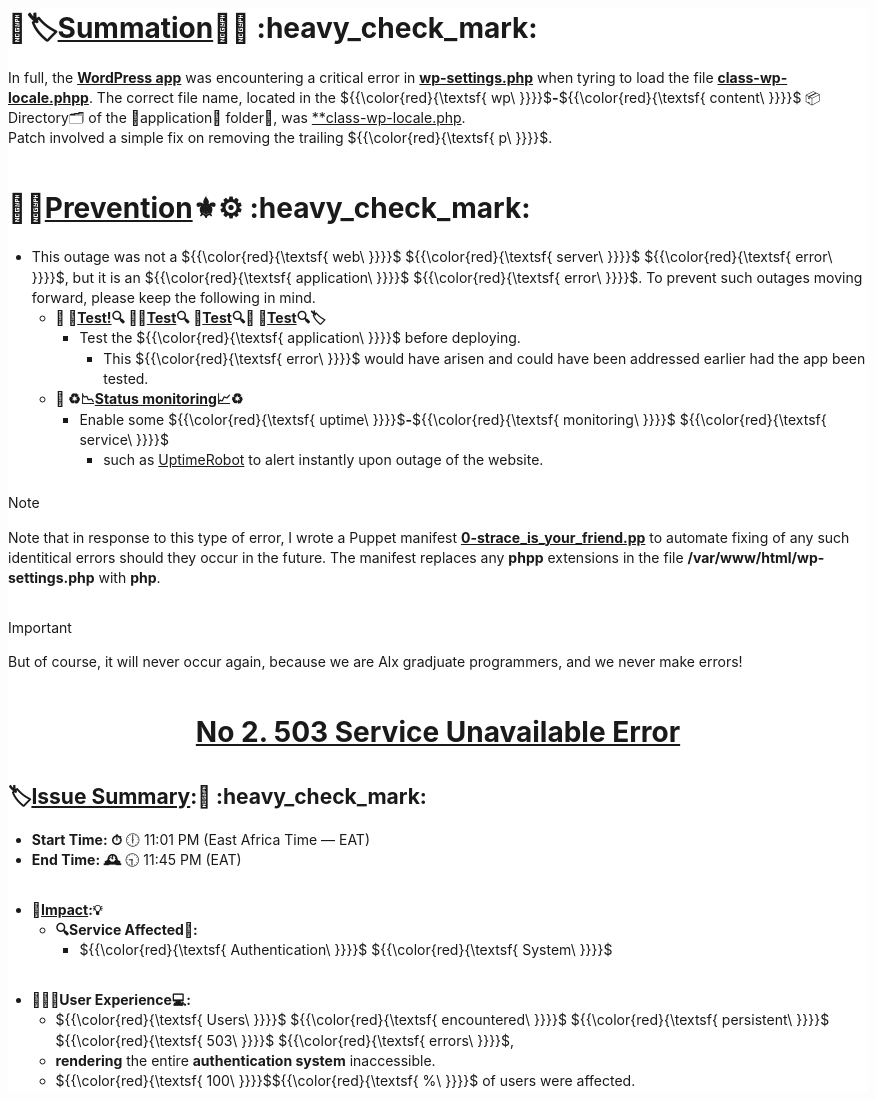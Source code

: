 ###

<H1>📮🏷<ins>Summation</ins>📍📌 :heavy_check_mark:</H1>

In full, the <ins>**WordPress app</ins>** was encountering a critical error in [**wp-settings.php**](./https://intranet.alxswe.com/user_containers/648990/webterm/wp-settings.php) when tyring to load the file [**class-wp-locale.phpp**](https://intranet.alxswe.com/user_containers/648990/webterm/class-wp-locale.phpp). The correct file name, located in the ${{\color{red}{\textsf{ wp\ \}}}}\$**-**${{\color{red}{\textsf{ content\ \}}}}\$ 📦Directory🗂 of the 📱application📲 folder📂, was [**class-wp-locale.php](https://intranet.alxswe.com/user_containers/648990/webterm/class-wp-locale.php).<br>
Patch involved a simple fix on removing the trailing ${{\color{red}{\textsf{ p\ \}}}}\$.

###

<H1>🔧🔱<ins>Prevention</ins>⚜️⚙️ :heavy_check_mark:</H1>

* This outage was not a ${{\color{red}{\textsf{ web\ \}}}}\$ ${{\color{red}{\textsf{ server\ \}}}}\$ ${{\color{red}{\textsf{ error\ \}}}}\$, but it is an ${{\color{red}{\textsf{ application\ \}}}}\$ ${{\color{red}{\textsf{ error\ \}}}}\$. To prevent such outages moving forward, please keep the following in mind.
  * **📮 🔎<ins>Test!</ins>🔍 📍🔎<ins>Test</ins>🔍 🔎<ins>Test</ins>🔍🔖 🔎<ins>Test</ins>🔍🏷** 
    * Test the ${{\color{red}{\textsf{ application\ \}}}}\$ before deploying. 
      * This ${{\color{red}{\textsf{ error\ \}}}}\$ would have arisen and could have been addressed earlier had the app been tested.
  * **📮 ♻️📉<ins>Status monitoring</ins>📈♻️** 
    * Enable some ${{\color{red}{\textsf{ uptime\ \}}}}\$**-**${{\color{red}{\textsf{ monitoring\ \}}}}\$ ${{\color{red}{\textsf{ service\ \}}}}\$ 
      * such as [UptimeRobot](https://uptimerobot.com/) to alert instantly upon outage of the website.
###

> [!NOTE]
> Note that in response to this type of error, 
> I wrote a Puppet manifest [**0-strace_is_your_friend.pp**](https://github.com/BekaHabesha/alx-system_engineering-devops/blob/master/0x17-web_stack_debugging_3/0-strace_is_your_friend.pp) 
> to automate fixing of any such identitical errors should they occur in the future. 
> The manifest replaces any **phpp** extensions in the file **/var/www/html/wp-settings.php** with **php**.
##

> [!IMPORTANT]
> But of course, it will never occur again, 
> because we are Alx gradjuate programmers, 
> and we never make errors!

##

<H1 align="center"> <ins> No 2. 503 Service Unavailable Error</ins> </H1>

<H2>🏷<ins>Issue Summary</ins>:📌 :heavy_check_mark:</H2>

* **Start Time: ⏱** 🕕 11:01 PM (East Africa Time — EAT)
* **End Time:  🕰** 🕤 11:45 PM (EAT)
##

* **🔦<ins>Impact</ins>:💡** 
  * **🔍Service Affected🔎:**
    * ${{\color{red}{\textsf{ Authentication\ \}}}}\$ ${{\color{red}{\textsf{ System\ \}}}}\$
##
  * **👨🏽‍💻User Experience💻:** 
    * ${{\color{red}{\textsf{ Users\ \}}}}\$ ${{\color{red}{\textsf{ encountered\ \}}}}\$ ${{\color{red}{\textsf{ persistent\ \}}}}\$ ${{\color{red}{\textsf{ 503\ \}}}}\$ ${{\color{red}{\textsf{ errors\ \}}}}\$, 
    * **rendering** the entire **authentication system** inaccessible. 
    * ${{\color{red}{\textsf{ 100\ \}}}}\$${{\color{red}{\textsf{ %\ \}}}}\$ of users were affected.
##
